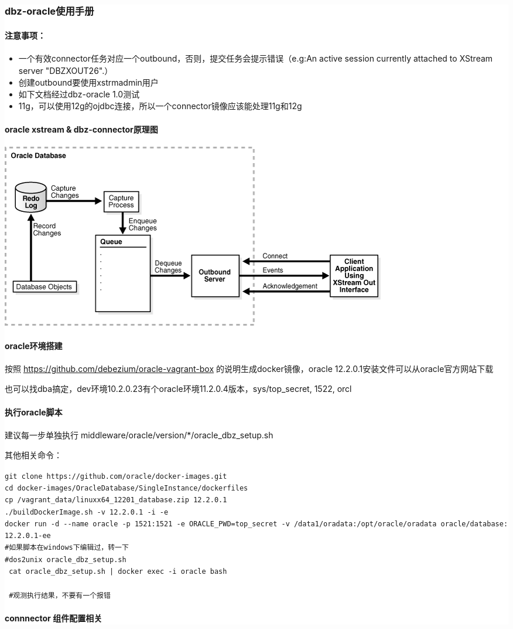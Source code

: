 ### dbz-oracle使用手册
#### 注意事项：
* 一个有效connector任务对应一个outbound，否则，提交任务会提示错误（e.g:An active session currently attached to XStream server "DBZXOUT26".）
* 创建outbound要使用xstrmadmin用户
* 如下文档经过dbz-oracle 1.0测试
* 11g，可以使用12g的ojdbc连接，所以一个connector镜像应该能处理11g和12g

#### oracle xstream & dbz-connector原理图
![](img/oracleXstream.png) 

#### oracle环境搭建
按照 https://github.com/debezium/oracle-vagrant-box 的说明生成docker镜像，oracle 12.2.0.1安装文件可以从oracle官方网站下载

也可以找dba搞定，dev环境10.2.0.23有个oracle环境11.2.0.4版本，sys/top_secret, 1522, orcl

#### 执行oracle脚本
建议每一步单独执行
middleware/oracle/version/*/oracle_dbz_setup.sh

其他相关命令：
```
git clone https://github.com/oracle/docker-images.git
cd docker-images/OracleDatabase/SingleInstance/dockerfiles
cp /vagrant_data/linuxx64_12201_database.zip 12.2.0.1
./buildDockerImage.sh -v 12.2.0.1 -i -e
docker run -d --name oracle -p 1521:1521 -e ORACLE_PWD=top_secret -v /data1/oradata:/opt/oracle/oradata oracle/database:12.2.0.1-ee
#如果脚本在windows下编辑过，转一下
#dos2unix oracle_dbz_setup.sh
 cat oracle_dbz_setup.sh | docker exec -i oracle bash
 
 #观测执行结果，不要有一个报错
```

#### connnector 组件配置相关
